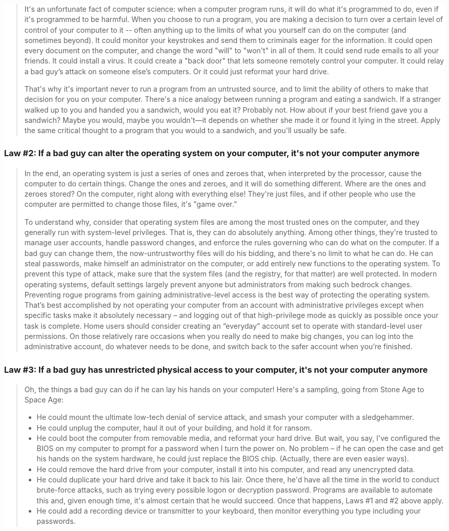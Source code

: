> It's an unfortunate fact of computer science: when a computer program runs, it will do what it's programmed to do, even if it's programmed to be harmful. When you choose to run a program, you are making a decision to turn over a certain level of control of your computer to it -- often anything up to the limits of what you yourself can do on the computer (and sometimes beyond). It could monitor your keystrokes and send them to criminals eager for the information. It could open every document on the computer, and change the word "will" to "won't" in all of them. It could send rude emails to all your friends. It could install a virus. It could create a "back door" that lets someone remotely control your computer. It could relay a bad guy’s attack on someone else’s computers. Or it could just reformat your hard drive.
>
>That's why it's important never to run a program from an untrusted source, and to limit the ability of others to make that decision for you on your computer. There's a nice analogy between running a program and eating a sandwich. If a stranger walked up to you and handed you a sandwich, would you eat it? Probably not. How about if your best friend gave you a sandwich? Maybe you would, maybe you wouldn't—it depends on whether she made it or found it lying in the street. Apply the same critical thought to a program that you would to a sandwich, and you'll usually be safe.

### Law #2: If a bad guy can alter the operating system on your computer, it's not your computer anymore

>In the end, an operating system is just a series of ones and zeroes that, when interpreted by the processor, cause the computer to do certain things. Change the ones and zeroes, and it will do something different. Where are the ones and zeroes stored? On the computer, right along with everything else! They're just files, and if other people who use the computer are permitted to change those files, it's "game over.”
>
>To understand why, consider that operating system files are among the most trusted ones on the computer, and they generally run with system-level privileges. That is, they can do absolutely anything. Among other things, they're trusted to manage user accounts, handle password changes, and enforce the rules governing who can do what on the computer. If a bad guy can change them, the now-untrustworthy files will do his bidding, and there's no limit to what he can do. He can steal passwords, make himself an administrator on the computer, or add entirely new functions to the operating system. To prevent this type of attack, make sure that the system files (and the registry, for that matter) are well protected. In modern operating systems, default settings largely prevent anyone but administrators from making such bedrock changes. Preventing rogue programs from gaining administrative-level access is the best way of protecting the operating system. That’s best accomplished by not operating your computer from an account with administrative privileges except when specific tasks make it absolutely necessary – and logging out of that high-privilege mode as quickly as possible once your task is complete. Home users should consider creating an “everyday” account set to operate with standard-level user permissions. On those relatively rare occasions when you really do need to make big changes, you can log into the administrative account, do whatever needs to be done, and switch back to the safer account when you’re finished.

### Law #3: If a bad guy has unrestricted physical access to your computer, it's not your computer anymore

>Oh, the things a bad guy can do if he can lay his hands on your computer! Here's a sampling, going from Stone Age to Space Age:
>
>* He could mount the ultimate low-tech denial of service attack, and smash your computer with a sledgehammer.
>* He could unplug the computer, haul it out of your building, and hold it for ransom.
>* He could boot the computer from removable media, and reformat your hard drive. But wait, you say, I've configured the BIOS on my computer to prompt for a password when I turn the power on. No problem – if he can open the case and get his hands on the system hardware, he could just replace the BIOS chip. (Actually, there are even easier ways).
>* He could remove the hard drive from your computer, install it into his computer, and read any unencrypted data.
>* He could duplicate your hard drive and take it back to his lair. Once there, he'd have all the time in the world to conduct brute-force attacks, such as trying every possible logon or decryption password. Programs are available to automate this and, given enough time, it's almost certain that he would succeed. Once that happens, Laws #1 and #2 above apply.
>* He could add a recording device or transmitter to your keyboard, then monitor everything you type including your passwords.
